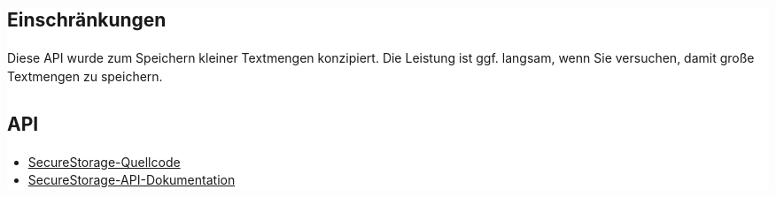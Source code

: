 ## <a name="limitations"></a>Einschränkungen

Diese API wurde zum Speichern kleiner Textmengen konzipiert.  Die Leistung ist ggf. langsam, wenn Sie versuchen, damit große Textmengen zu speichern.

## <a name="api"></a>API

- [SecureStorage-Quellcode](https://github.com/xamarin/Essentials/tree/master/Xamarin.Essentials/SecureStorage)
- [SecureStorage-API-Dokumentation](xref:Xamarin.Essentials.SecureStorage)
